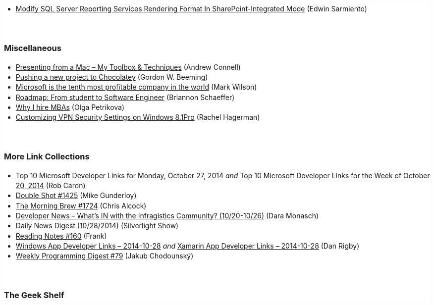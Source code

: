   * <a href="http://feedproxy.google.com/~r/MSSQLTips-LatestSqlServerTips/~3/uD0ApMNvwNE/tip.asp" target="_blank">Modify SQL Server Reporting Services Rendering Format In SharePoint-Integrated Mode</a> (Edwin Sarmiento)

&nbsp;

### <a name="misc"></a>Miscellaneous

  * <a href="http://feedproxy.google.com/~r/AndrewConnell/~3/CnYkaW6UgwY/presenting-from-a-mac-my-toolbox-techniques" target="_blank">Presenting from a Mac &#8211; My Toolbox & Techniques</a> (Andrew Connell)
  * <a href="http://www.codeproject.com/Articles/833624/Pushing-a-new-project-to-Chocolatey" target="_blank">Pushing a new project to Chocolatey</a> (Gordon W. Beeming)
  * <a href="http://feeds.betanews.com/~r/bn/~3/4OTPqP1NjUI/" target="_blank">Microsoft is the tenth most profitable company in the world</a> (Mark Wilson)
  * <a href="http://feeds.microsoftjobsblog.com/~r/MicrosoftJobsBlog/~3/2ez4O1WrKYM/" target="_blank">Roadmap: From student to Software Engineer</a> (Briannon Schaeffer)
  * <a href="http://feeds.microsoftjobsblog.com/~r/MicrosoftJobsBlog/~3/Kl0sjnviBV4/" target="_blank">Why I hire MBAs</a> (Olga Petrikova)
  * <a href="http://blog.falafel.com/customizing-vpn-security-settings-windows-8-1pro/" target="_blank">Customizing VPN Security Settings on Windows 8.1Pro</a> (Rachel Hagerman)

&nbsp;

### <a name="links"></a>More Link Collections

  * <a href="http://blogs.msdn.com/b/robcaron/archive/2014/10/27/top-10-microsoft-developer-links-for-monday-october-27-2014.aspx" target="_blank">Top 10 Microsoft Developer Links for Monday, October 27, 2014</a> _and_ <a href="http://blogs.msdn.com/b/robcaron/archive/2014/10/27/top-10-microsoft-developer-links-for-the-week-of-october-20-2014.aspx" target="_blank">Top 10 Microsoft Developer Links for the Week of October 20, 2014</a> (Rob Caron)
  * <a href="http://afreshcup.com/home/2014/10/27/double-shot-1425.html" target="_blank">Double Shot #1425</a> (Mike Gunderloy)
  * <a href="http://feedproxy.google.com/~r/ReflectivePerspective/~3/1n6XYNaelpQ/" target="_blank">The Morning Brew #1724</a> (Chris Alcock)
  * <a href="http://www.infragistics.com/community/blogs/d-coding/archive/2014/10/27/developer-news-what-39-s-in-with-the-infragistics-community-10-20-10-26.aspx" target="_blank">Developer News &#8211; What&#8217;s IN with the Infragistics Community? (10/20-10/26)</a> (Dara Monasch)
  * <a href="http://feedproxy.google.com/~r/silverlightshow/~3/-IseDFm55k8/Daily-News-Digest-10-28-2014.aspx" target="_blank">Daily News Digest (10/28/2014)</a> (Silverlight Show)
  * <a href="http://www.frankysnotes.com/2014/10/reading-notes-160.html" target="_blank">Reading Notes #160</a> (Frank)
  * <a href="http://windowsappdev.com/2014/10/windows-app-developer-links-2014-10-28/" target="_blank">Windows App Developer Links &#8211; 2014-10-28</a> _and_ <a href="http://xamarinappdev.com/2014/10/xamarin-app-developer-links-2014-10-28/" target="_blank">Xamarin App Developer Links &#8211; 2014-10-28</a> (Dan Rigby)
  * <a href="http://chodounsky.net/2014/10/28/weekly-programming-digest-79/" target="_blank">Weekly Programming Digest #79</a> (Jakub Chodounský)

&nbsp;

### <a name="shelf"></a>The Geek Shelf

